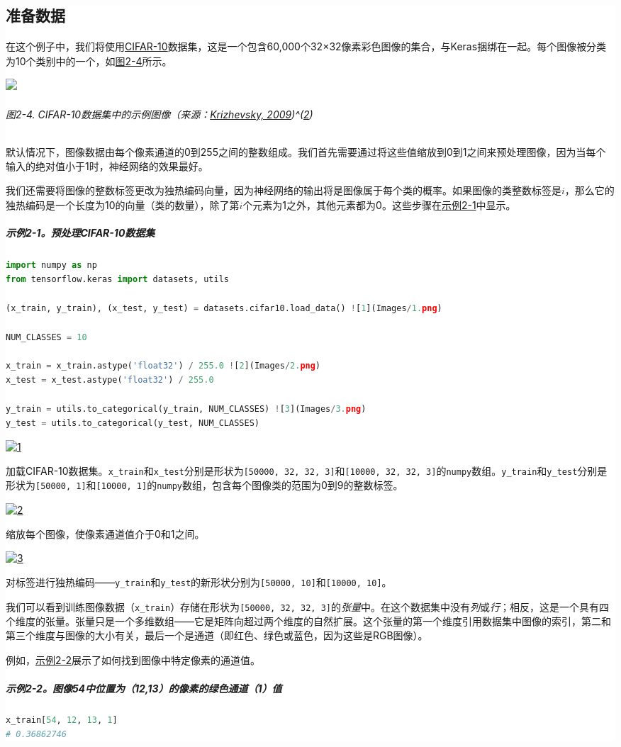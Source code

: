 ## 准备数据

在这个例子中，我们将使用[CIFAR-10](https://oreil.ly/cNbFG)数据集，这是一个包含60,000个32×32像素彩色图像的集合，与Keras捆绑在一起。每个图像被分类为10个类别中的一个，如[图2-4](#cifar)所示。

![](Images/gdl2_0204.png)

###### 图2-4\. CIFAR-10数据集中的示例图像（来源：[Krizhevsky, 2009](https://www.cs.toronto.edu/~kriz/learning-features-2009-TR.pdf))^([2](ch02.xhtml#idm45387033163216))

默认情况下，图像数据由每个像素通道的0到255之间的整数组成。我们首先需要通过将这些值缩放到0到1之间来预处理图像，因为当每个输入的绝对值小于1时，神经网络的效果最好。

我们还需要将图像的整数标签更改为独热编码向量，因为神经网络的输出将是图像属于每个类的概率。如果图像的类整数标签是<math alttext="i"><mi>i</mi></math>，那么它的独热编码是一个长度为10的向量（类的数量），除了第<math alttext="i"><mi>i</mi></math>个元素为1之外，其他元素都为0。这些步骤在[示例2-1](#preprocessing-cifar-10)中显示。

##### 示例2-1。预处理CIFAR-10数据集

```py
import numpy as np
from tensorflow.keras import datasets, utils

(x_train, y_train), (x_test, y_test) = datasets.cifar10.load_data() ![1](Images/1.png)

NUM_CLASSES = 10

x_train = x_train.astype('float32') / 255.0 ![2](Images/2.png)
x_test = x_test.astype('float32') / 255.0

y_train = utils.to_categorical(y_train, NUM_CLASSES) ![3](Images/3.png)
y_test = utils.to_categorical(y_test, NUM_CLASSES)
```

[![1](Images/1.png)](#co_deep_learning_CO1-1)

加载CIFAR-10数据集。`x_train`和`x_test`分别是形状为`[50000, 32, 32, 3]`和`[10000, 32, 32, 3]`的`numpy`数组。`y_train`和`y_test`分别是形状为`[50000, 1]`和`[10000, 1]`的`numpy`数组，包含每个图像类的范围为0到9的整数标签。

[![2](Images/2.png)](#co_deep_learning_CO1-2)

缩放每个图像，使像素通道值介于0和1之间。

[![3](Images/3.png)](#co_deep_learning_CO1-3)

对标签进行独热编码——`y_train`和`y_test`的新形状分别为`[50000, 10]`和`[10000, 10]`。

我们可以看到训练图像数据（`x_train`）存储在形状为`[50000, 32, 32, 3]`的*张量*中。在这个数据集中没有*列*或*行*；相反，这是一个具有四个维度的张量。张量只是一个多维数组——它是矩阵向超过两个维度的自然扩展。这个张量的第一个维度引用数据集中图像的索引，第二和第三个维度与图像的大小有关，最后一个是通道（即红色、绿色或蓝色，因为这些是RGB图像）。

例如，[示例2-2](#pixel-value)展示了如何找到图像中特定像素的通道值。

##### 示例2-2。图像54中位置为（12,13）的像素的绿色通道（1）值

```py
x_train[54, 12, 13, 1]
# 0.36862746
```
